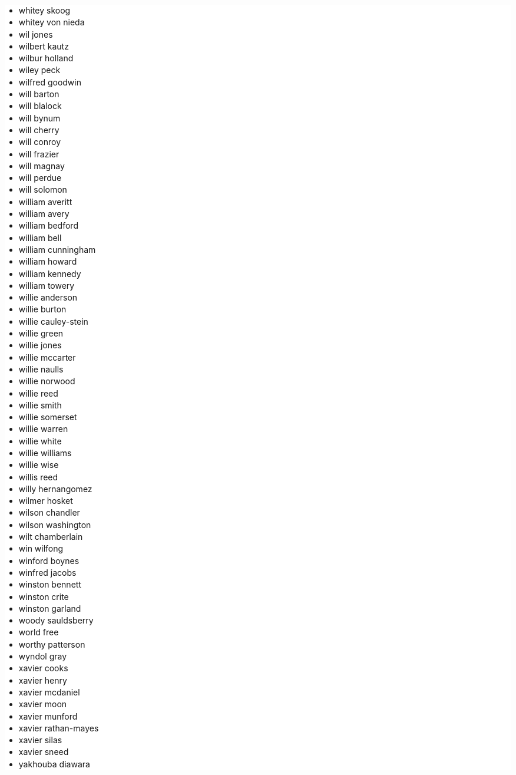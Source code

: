 - whitey skoog
- whitey von nieda
- wil jones
- wilbert kautz
- wilbur holland
- wiley peck
- wilfred goodwin
- will barton
- will blalock
- will bynum
- will cherry
- will conroy
- will frazier
- will magnay
- will perdue
- will solomon
- william averitt
- william avery
- william bedford
- william bell
- william cunningham
- william howard
- william kennedy
- william towery
- willie anderson
- willie burton
- willie cauley-stein
- willie green
- willie jones
- willie mccarter
- willie naulls
- willie norwood
- willie reed
- willie smith
- willie somerset
- willie warren
- willie white
- willie williams
- willie wise
- willis reed
- willy hernangomez
- wilmer hosket
- wilson chandler
- wilson washington
- wilt chamberlain
- win wilfong
- winford boynes
- winfred jacobs
- winston bennett
- winston crite
- winston garland
- woody sauldsberry
- world free
- worthy patterson
- wyndol gray
- xavier cooks
- xavier henry
- xavier mcdaniel
- xavier moon
- xavier munford
- xavier rathan-mayes
- xavier silas
- xavier sneed
- yakhouba diawara